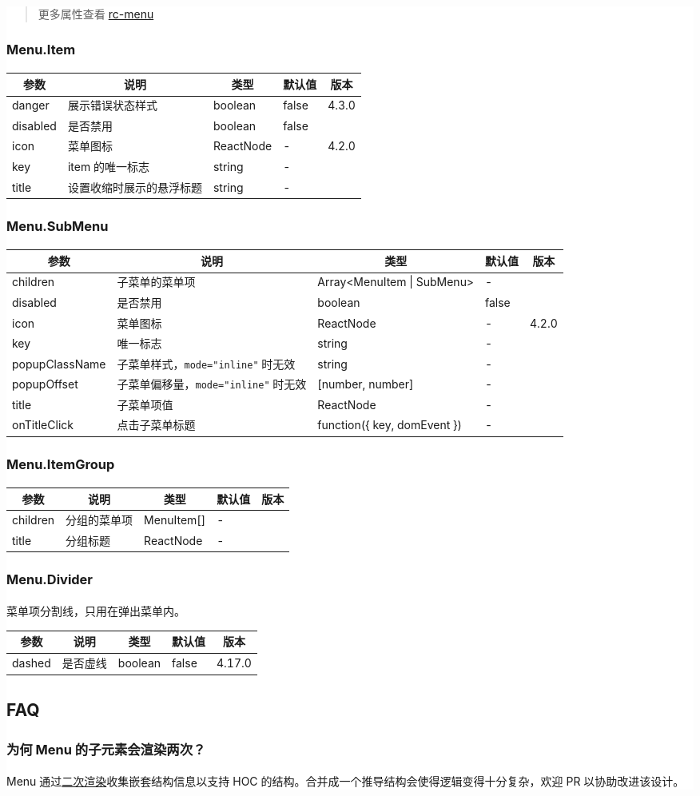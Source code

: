 > 更多属性查看 [rc-menu](https://github.com/react-component/menu#api)

### Menu.Item

| 参数     | 说明                     | 类型      | 默认值 | 版本  |
| -------- | ------------------------ | --------- | ------ | ----- |
| danger   | 展示错误状态样式         | boolean   | false  | 4.3.0 |
| disabled | 是否禁用                 | boolean   | false  |       |
| icon     | 菜单图标                 | ReactNode | -      | 4.2.0 |
| key      | item 的唯一标志          | string    | -      |       |
| title    | 设置收缩时展示的悬浮标题 | string    | -      |       |

### Menu.SubMenu

| 参数           | 说明                                 | 类型                          | 默认值 | 版本  |
| -------------- | ------------------------------------ | ----------------------------- | ------ | ----- |
| children       | 子菜单的菜单项                       | Array&lt;MenuItem \| SubMenu> | -      |       |
| disabled       | 是否禁用                             | boolean                       | false  |       |
| icon           | 菜单图标                             | ReactNode                     | -      | 4.2.0 |
| key            | 唯一标志                             | string                        | -      |       |
| popupClassName | 子菜单样式，`mode="inline"` 时无效   | string                        | -      |       |
| popupOffset    | 子菜单偏移量，`mode="inline"` 时无效 | \[number, number]             | -      |       |
| title          | 子菜单项值                           | ReactNode                     | -      |       |
| onTitleClick   | 点击子菜单标题                       | function({ key, domEvent })   | -      |       |

### Menu.ItemGroup

| 参数     | 说明         | 类型        | 默认值 | 版本 |
| -------- | ------------ | ----------- | ------ | ---- |
| children | 分组的菜单项 | MenuItem\[] | -      |      |
| title    | 分组标题     | ReactNode   | -      |      |

### Menu.Divider

菜单项分割线，只用在弹出菜单内。

| 参数   | 说明     | 类型    | 默认值 | 版本   |
| ------ | -------- | ------- | ------ | ------ |
| dashed | 是否虚线 | boolean | false  | 4.17.0 |

## FAQ

### 为何 Menu 的子元素会渲染两次？

Menu 通过[二次渲染](https://github.com/react-component/menu/blob/f4684514096d6b7123339cbe72e7b0f68db0bce2/src/Menu.tsx#L543)收集嵌套结构信息以支持 HOC 的结构。合并成一个推导结构会使得逻辑变得十分复杂，欢迎 PR 以协助改进该设计。

